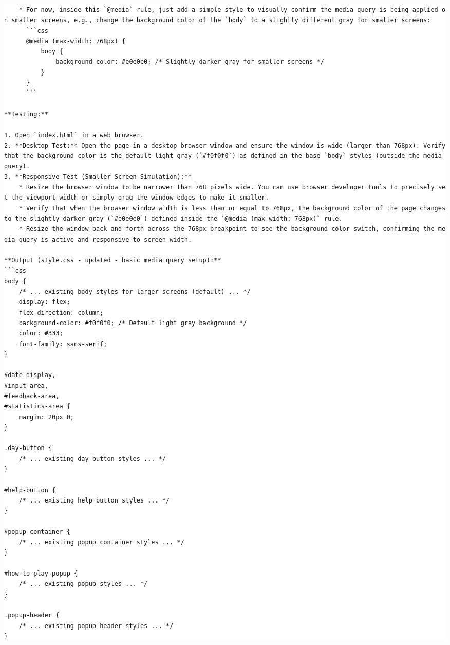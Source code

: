 ```text
    * For now, inside this `@media` rule, just add a simple style to visually confirm the media query is being applied on smaller screens, e.g., change the background color of the `body` to a slightly different gray for smaller screens:
      ```css
      @media (max-width: 768px) {
          body {
              background-color: #e0e0e0; /* Slightly darker gray for smaller screens */
          }
      }
      ```

**Testing:**

1. Open `index.html` in a web browser.
2. **Desktop Test:** Open the page in a desktop browser window and ensure the window is wide (larger than 768px). Verify that the background color is the default light gray (`#f0f0f0`) as defined in the base `body` styles (outside the media query).
3. **Responsive Test (Smaller Screen Simulation):**
    * Resize the browser window to be narrower than 768 pixels wide. You can use browser developer tools to precisely set the viewport width or simply drag the window edges to make it smaller.
    * Verify that when the browser window width is less than or equal to 768px, the background color of the page changes to the slightly darker gray (`#e0e0e0`) defined inside the `@media (max-width: 768px)` rule.
    * Resize the window back and forth across the 768px breakpoint to see the background color switch, confirming the media query is active and responsive to screen width.

**Output (style.css - updated - basic media query setup):**
```css
body {
    /* ... existing body styles for larger screens (default) ... */
    display: flex;
    flex-direction: column;
    background-color: #f0f0f0; /* Default light gray background */
    color: #333;
    font-family: sans-serif;
}

#date-display,
#input-area,
#feedback-area,
#statistics-area {
    margin: 20px 0;
}

.day-button {
    /* ... existing day button styles ... */
}

#help-button {
    /* ... existing help button styles ... */
}

#popup-container {
    /* ... existing popup container styles ... */
}

#how-to-play-popup {
    /* ... existing popup styles ... */
}

.popup-header {
    /* ... existing popup header styles ... */
}
```